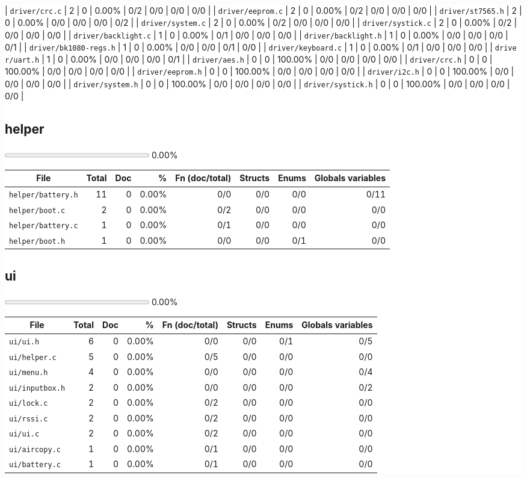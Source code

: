 | `driver/crc.c` | 2 | 0 | 0.00% | 0/2 | 0/0 | 0/0 | 0/0 |
| `driver/eeprom.c` | 2 | 0 | 0.00% | 0/2 | 0/0 | 0/0 | 0/0 |
| `driver/st7565.h` | 2 | 0 | 0.00% | 0/0 | 0/0 | 0/0 | 0/2 |
| `driver/system.c` | 2 | 0 | 0.00% | 0/2 | 0/0 | 0/0 | 0/0 |
| `driver/systick.c` | 2 | 0 | 0.00% | 0/2 | 0/0 | 0/0 | 0/0 |
| `driver/backlight.c` | 1 | 0 | 0.00% | 0/1 | 0/0 | 0/0 | 0/0 |
| `driver/backlight.h` | 1 | 0 | 0.00% | 0/0 | 0/0 | 0/0 | 0/1 |
| `driver/bk1080-regs.h` | 1 | 0 | 0.00% | 0/0 | 0/0 | 0/1 | 0/0 |
| `driver/keyboard.c` | 1 | 0 | 0.00% | 0/1 | 0/0 | 0/0 | 0/0 |
| `driver/uart.h` | 1 | 0 | 0.00% | 0/0 | 0/0 | 0/0 | 0/1 |
| `driver/aes.h` | 0 | 0 | 100.00% | 0/0 | 0/0 | 0/0 | 0/0 |
| `driver/crc.h` | 0 | 0 | 100.00% | 0/0 | 0/0 | 0/0 | 0/0 |
| `driver/eeprom.h` | 0 | 0 | 100.00% | 0/0 | 0/0 | 0/0 | 0/0 |
| `driver/i2c.h` | 0 | 0 | 100.00% | 0/0 | 0/0 | 0/0 | 0/0 |
| `driver/system.h` | 0 | 0 | 100.00% | 0/0 | 0/0 | 0/0 | 0/0 |
| `driver/systick.h` | 0 | 0 | 100.00% | 0/0 | 0/0 | 0/0 | 0/0 |

## helper  

<progress value="0.00" max="100" style="width: 240px; height: 14px;"></progress> 0.00%

| File | Total | Doc | % | Fn (doc/total) | Structs | Enums | Globals variables |
|---|---:|---:|---:|---:|---:|---:|---:|
| `helper/battery.h` | 11 | 0 | 0.00% | 0/0 | 0/0 | 0/0 | 0/11 |
| `helper/boot.c` | 2 | 0 | 0.00% | 0/2 | 0/0 | 0/0 | 0/0 |
| `helper/battery.c` | 1 | 0 | 0.00% | 0/1 | 0/0 | 0/0 | 0/0 |
| `helper/boot.h` | 1 | 0 | 0.00% | 0/0 | 0/0 | 0/1 | 0/0 |

## ui  

<progress value="0.00" max="100" style="width: 240px; height: 14px;"></progress> 0.00%

| File | Total | Doc | % | Fn (doc/total) | Structs | Enums | Globals variables |
|---|---:|---:|---:|---:|---:|---:|---:|
| `ui/ui.h` | 6 | 0 | 0.00% | 0/0 | 0/0 | 0/1 | 0/5 |
| `ui/helper.c` | 5 | 0 | 0.00% | 0/5 | 0/0 | 0/0 | 0/0 |
| `ui/menu.h` | 4 | 0 | 0.00% | 0/0 | 0/0 | 0/0 | 0/4 |
| `ui/inputbox.h` | 2 | 0 | 0.00% | 0/0 | 0/0 | 0/0 | 0/2 |
| `ui/lock.c` | 2 | 0 | 0.00% | 0/2 | 0/0 | 0/0 | 0/0 |
| `ui/rssi.c` | 2 | 0 | 0.00% | 0/2 | 0/0 | 0/0 | 0/0 |
| `ui/ui.c` | 2 | 0 | 0.00% | 0/2 | 0/0 | 0/0 | 0/0 |
| `ui/aircopy.c` | 1 | 0 | 0.00% | 0/1 | 0/0 | 0/0 | 0/0 |
| `ui/battery.c` | 1 | 0 | 0.00% | 0/1 | 0/0 | 0/0 | 0/0 |